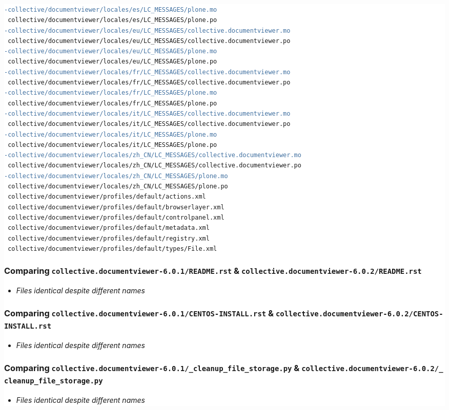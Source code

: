 ```diff
-collective/documentviewer/locales/es/LC_MESSAGES/plone.mo
 collective/documentviewer/locales/es/LC_MESSAGES/plone.po
-collective/documentviewer/locales/eu/LC_MESSAGES/collective.documentviewer.mo
 collective/documentviewer/locales/eu/LC_MESSAGES/collective.documentviewer.po
-collective/documentviewer/locales/eu/LC_MESSAGES/plone.mo
 collective/documentviewer/locales/eu/LC_MESSAGES/plone.po
-collective/documentviewer/locales/fr/LC_MESSAGES/collective.documentviewer.mo
 collective/documentviewer/locales/fr/LC_MESSAGES/collective.documentviewer.po
-collective/documentviewer/locales/fr/LC_MESSAGES/plone.mo
 collective/documentviewer/locales/fr/LC_MESSAGES/plone.po
-collective/documentviewer/locales/it/LC_MESSAGES/collective.documentviewer.mo
 collective/documentviewer/locales/it/LC_MESSAGES/collective.documentviewer.po
-collective/documentviewer/locales/it/LC_MESSAGES/plone.mo
 collective/documentviewer/locales/it/LC_MESSAGES/plone.po
-collective/documentviewer/locales/zh_CN/LC_MESSAGES/collective.documentviewer.mo
 collective/documentviewer/locales/zh_CN/LC_MESSAGES/collective.documentviewer.po
-collective/documentviewer/locales/zh_CN/LC_MESSAGES/plone.mo
 collective/documentviewer/locales/zh_CN/LC_MESSAGES/plone.po
 collective/documentviewer/profiles/default/actions.xml
 collective/documentviewer/profiles/default/browserlayer.xml
 collective/documentviewer/profiles/default/controlpanel.xml
 collective/documentviewer/profiles/default/metadata.xml
 collective/documentviewer/profiles/default/registry.xml
 collective/documentviewer/profiles/default/types/File.xml
```

### Comparing `collective.documentviewer-6.0.1/README.rst` & `collective.documentviewer-6.0.2/README.rst`

 * *Files identical despite different names*

### Comparing `collective.documentviewer-6.0.1/CENTOS-INSTALL.rst` & `collective.documentviewer-6.0.2/CENTOS-INSTALL.rst`

 * *Files identical despite different names*

### Comparing `collective.documentviewer-6.0.1/_cleanup_file_storage.py` & `collective.documentviewer-6.0.2/_cleanup_file_storage.py`

 * *Files identical despite different names*


